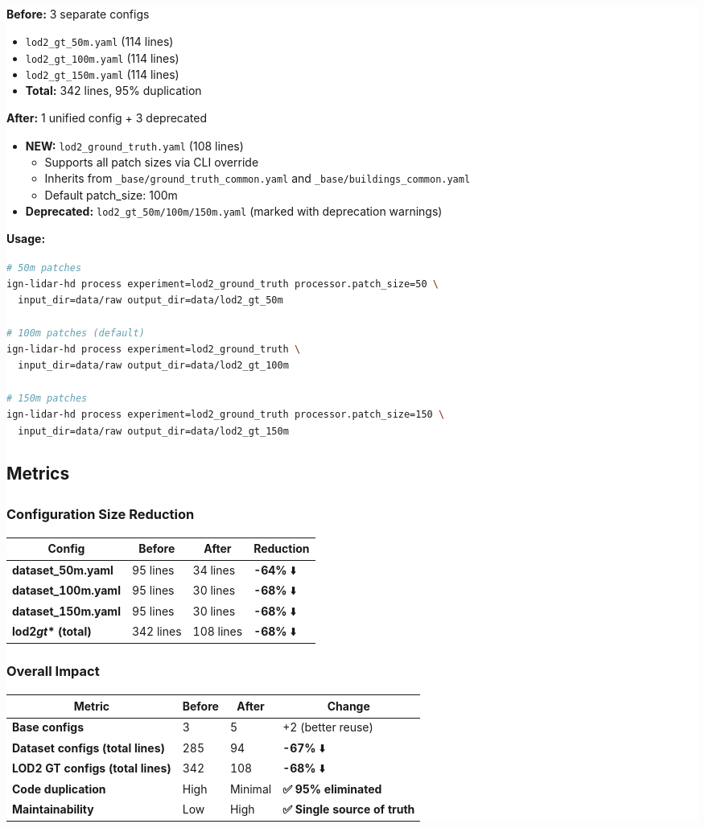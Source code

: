 **Before:** 3 separate configs

- `lod2_gt_50m.yaml` (114 lines)
- `lod2_gt_100m.yaml` (114 lines)
- `lod2_gt_150m.yaml` (114 lines)
- **Total:** 342 lines, 95% duplication

**After:** 1 unified config + 3 deprecated

- **NEW:** `lod2_ground_truth.yaml` (108 lines)
  - Supports all patch sizes via CLI override
  - Inherits from `_base/ground_truth_common.yaml` and `_base/buildings_common.yaml`
  - Default patch_size: 100m
- **Deprecated:** `lod2_gt_50m/100m/150m.yaml` (marked with deprecation warnings)

**Usage:**

```bash
# 50m patches
ign-lidar-hd process experiment=lod2_ground_truth processor.patch_size=50 \
  input_dir=data/raw output_dir=data/lod2_gt_50m

# 100m patches (default)
ign-lidar-hd process experiment=lod2_ground_truth \
  input_dir=data/raw output_dir=data/lod2_gt_100m

# 150m patches
ign-lidar-hd process experiment=lod2_ground_truth processor.patch_size=150 \
  input_dir=data/raw output_dir=data/lod2_gt_150m
```

## Metrics

### Configuration Size Reduction

| Config                 | Before    | After     | Reduction   |
| ---------------------- | --------- | --------- | ----------- |
| **dataset_50m.yaml**   | 95 lines  | 34 lines  | **-64%** ⬇️ |
| **dataset_100m.yaml**  | 95 lines  | 30 lines  | **-68%** ⬇️ |
| **dataset_150m.yaml**  | 95 lines  | 30 lines  | **-68%** ⬇️ |
| **lod2*gt*\* (total)** | 342 lines | 108 lines | **-68%** ⬇️ |

### Overall Impact

| Metric                            | Before | After   | Change                        |
| --------------------------------- | ------ | ------- | ----------------------------- |
| **Base configs**                  | 3      | 5       | +2 (better reuse)             |
| **Dataset configs (total lines)** | 285    | 94      | **-67%** ⬇️                   |
| **LOD2 GT configs (total lines)** | 342    | 108     | **-68%** ⬇️                   |
| **Code duplication**              | High   | Minimal | **✅ 95% eliminated**         |
| **Maintainability**               | Low    | High    | **✅ Single source of truth** |
